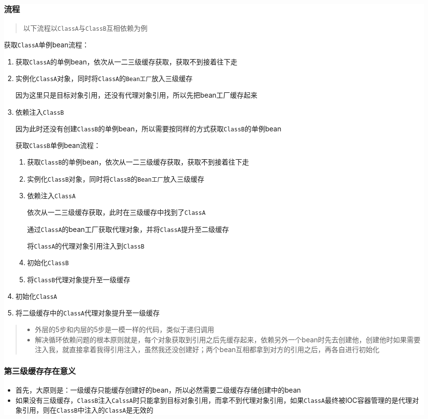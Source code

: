 ### 流程

> 以下流程以`ClassA`与`ClassB`互相依赖为例

获取`ClassA`单例bean流程：

1. 获取`ClassA`的单例bean，依次从一二三级缓存获取，获取不到接着往下走

2. 实例化`ClassA`对象，同时将`ClassA`的`Bean工厂`放入三级缓存

   因为这里只是目标对象引用，还没有代理对象引用，所以先把bean工厂缓存起来

3. 依赖注入`ClassB`

   因为此时还没有创建`ClassB`的单例bean，所以需要按同样的方式获取`ClassB`的单例bean

   获取`ClassB`单例bean流程：

   1. 获取`ClassB`的单例bean，依次从一二三级缓存获取，获取不到接着往下走

   2. 实例化`ClassB`对象，同时将`ClassB`的`Bean工厂`放入三级缓存

   3. 依赖注入`ClassA`

      依次从一二三级缓存获取，此时在三级缓存中找到了`ClassA`

      通过`ClassA`的bean工厂获取代理对象，并将`ClassA`提升至二级缓存

      将`ClassA`的代理对象引用注入到`ClassB`

   4. 初始化`ClassB`

   5. 将`ClassB`代理对象提升至一级缓存

4. 初始化`ClassA`

5. 将二级缓存中的`ClassA`代理对象提升至一级缓存

> + 外层的5步和内层的5步是一模一样的代码，类似于递归调用
> + 解决循环依赖问题的根本原则就是，每个对象获取到引用之后先缓存起来，依赖另外一个bean时先去创建他，创建他时如果需要注入我，就直接拿着我得引用注入，虽然我还没创建好；两个bean互相都拿到对方的引用之后，再各自进行初始化

### 第三级缓存存在意义

+ 首先，大原则是：一级缓存只能缓存创建好的bean，所以必然需要二级缓存存储创建中的bean
+ 如果没有三级缓存，`ClassB`注入`CalssA`时只能拿到目标对象引用，而拿不到代理对象引用，如果`ClassA`最终被IOC容器管理的是代理对象引用，则在`ClassB`中注入的`ClassA`是无效的